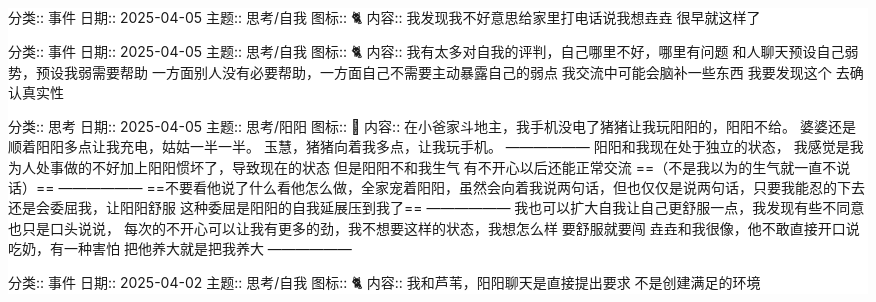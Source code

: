 


分类:: 事件
日期:: 2025-04-05
主题:: 思考/自我
图标:: 🐈
内容:: 我发现我不好意思给家里打电话说我想垚垚
很早就这样了




分类:: 事件
日期:: 2025-04-05
主题:: 思考/自我
图标:: 🐈
内容:: 我有太多对自我的评判，自己哪里不好，哪里有问题
和人聊天预设自己弱势，预设我弱需要帮助
一方面别人没有必要帮助，一方面自己不需要主动暴露自己的弱点
我交流中可能会脑补一些东西
我要发现这个 去确认真实性




分类:: 思考
日期:: 2025-04-05
主题:: 思考/阳阳
图标:: 👨
内容:: 在小爸家斗地主，我手机没电了猪猪让我玩阳阳的，阳阳不给。
婆婆还是顺着阳阳多点让我充电，姑姑一半一半。
玉慧，猪猪向着我多点，让我玩手机。
——————
阳阳和我现在处于独立的状态，
我感觉是我为人处事做的不好加上阳阳惯坏了，导致现在的状态
但是阳阳不和我生气 有不开心以后还能正常交流
==（不是我以为的生气就一直不说话）==
——————
==不要看他说了什么看他怎么做，全家宠着阳阳，虽然会向着我说两句话，但也仅仅是说两句话，只要我能忍的下去还是会委屈我，让阳阳舒服
这种委屈是阳阳的自我延展压到我了==
——————
我也可以扩大自我让自己更舒服一点，我发现有些不同意也只是口头说说，
每次的不开心可以让我有更多的劲，我不想要这样的状态，我想怎么样
要舒服就要闯
垚垚和我很像，他不敢直接开口说吃奶，有一种害怕
把他养大就是把我养大
——————




分类:: 事件
日期:: 2025-04-02
主题:: 思考/自我
图标:: 🐈
内容:: 我和芦苇，阳阳聊天是直接提出要求
不是创建满足的环境
